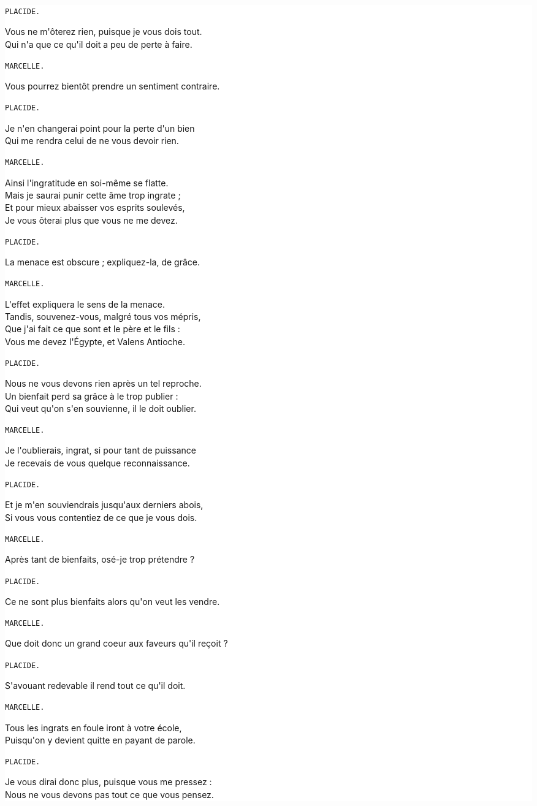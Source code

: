     PLACIDE.
Vous ne m'ôterez rien, puisque je vous dois tout.  
Qui n'a que ce qu'il doit a peu de perte à faire.  

    MARCELLE.
Vous pourrez bientôt prendre un sentiment contraire.  

    PLACIDE.
Je n'en changerai point pour la perte d'un bien  
Qui me rendra celui de ne vous devoir rien.  

    MARCELLE.
Ainsi l'ingratitude en soi-même se flatte.  
Mais je saurai punir cette âme trop ingrate ;  
Et pour mieux abaisser vos esprits soulevés,  
Je vous ôterai plus que vous ne me devez.  

    PLACIDE.
La menace est obscure ; expliquez-la, de grâce.  

    MARCELLE.
L'effet expliquera le sens de la menace.  
Tandis, souvenez-vous, malgré tous vos mépris,  
Que j'ai fait ce que sont et le père et le fils :  
Vous me devez l'Égypte, et Valens Antioche.  

    PLACIDE.
Nous ne vous devons rien après un tel reproche.  
Un bienfait perd sa grâce à le trop publier :  
Qui veut qu'on s'en souvienne, il le doit oublier.  

    MARCELLE.
Je l'oublierais, ingrat, si pour tant de puissance  
Je recevais de vous quelque reconnaissance.  

    PLACIDE.
Et je m'en souviendrais jusqu'aux derniers abois,  
Si vous vous contentiez de ce que je vous dois.  

    MARCELLE.
Après tant de bienfaits, osé-je trop prétendre ?  

    PLACIDE.
Ce ne sont plus bienfaits alors qu'on veut les vendre.  

    MARCELLE.
Que doit donc un grand coeur aux faveurs qu'il reçoit ?  

    PLACIDE.
S'avouant redevable il rend tout ce qu'il doit.  

    MARCELLE.
Tous les ingrats en foule iront à votre école,  
Puisqu'on y devient quitte en payant de parole.  

    PLACIDE.
Je vous dirai donc plus, puisque vous me pressez :  
Nous ne vous devons pas tout ce que vous pensez.  
